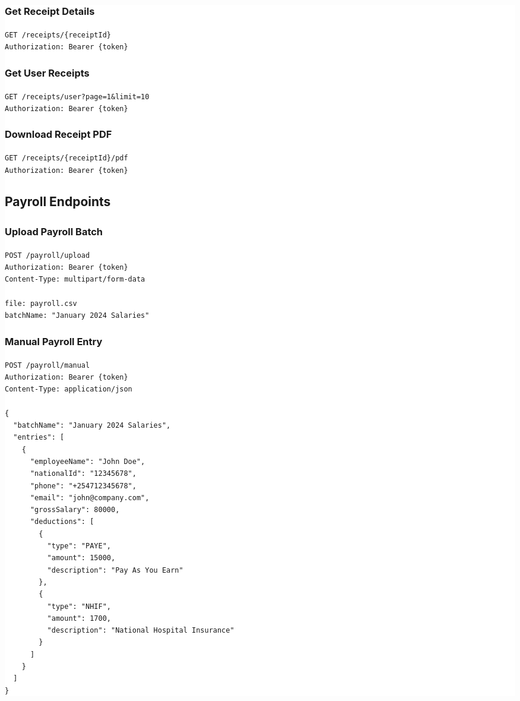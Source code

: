 ### Get Receipt Details
```
GET /receipts/{receiptId}
Authorization: Bearer {token}
```

### Get User Receipts
```
GET /receipts/user?page=1&limit=10
Authorization: Bearer {token}
```

### Download Receipt PDF
```
GET /receipts/{receiptId}/pdf
Authorization: Bearer {token}
```

## Payroll Endpoints

### Upload Payroll Batch
```
POST /payroll/upload
Authorization: Bearer {token}
Content-Type: multipart/form-data

file: payroll.csv
batchName: "January 2024 Salaries"
```

### Manual Payroll Entry
```
POST /payroll/manual
Authorization: Bearer {token}
Content-Type: application/json

{
  "batchName": "January 2024 Salaries",
  "entries": [
    {
      "employeeName": "John Doe",
      "nationalId": "12345678",
      "phone": "+254712345678",
      "email": "john@company.com",
      "grossSalary": 80000,
      "deductions": [
        {
          "type": "PAYE",
          "amount": 15000,
          "description": "Pay As You Earn"
        },
        {
          "type": "NHIF",
          "amount": 1700,
          "description": "National Hospital Insurance"
        }
      ]
    }
  ]
}
```
